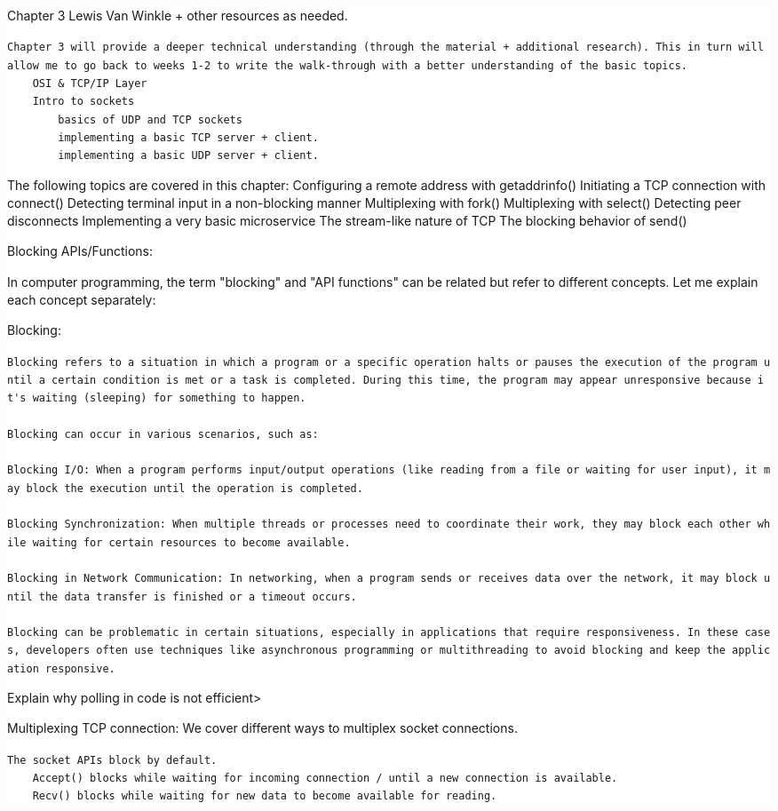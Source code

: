 #
Chapter 3 Lewis Van Winkle + other resources as needed.

    Chapter 3 will provide a deeper technical understanding (through the material + additional research). This in turn will allow me to go back to weeks 1-2 to write the walk-through with a better understanding of the basic topics. 
        OSI & TCP/IP Layer
        Intro to sockets
            basics of UDP and TCP sockets
            implementing a basic TCP server + client.
            implementing a basic UDP server + client.
The following topics are covered in this chapter:
    Configuring a remote address with getaddrinfo()
    Initiating a TCP connection with connect()
    Detecting terminal input in a non-blocking manner
    Multiplexing with fork()
    Multiplexing with select()
    Detecting peer disconnects
    Implementing a very basic microservice
    The stream-like nature of TCP
    The blocking behavior of send()


Blocking APIs/Functions:

In computer programming, the term "blocking" and "API functions" can be related but refer to different concepts. Let me explain each concept separately:

Blocking:

    Blocking refers to a situation in which a program or a specific operation halts or pauses the execution of the program until a certain condition is met or a task is completed. During this time, the program may appear unresponsive because it's waiting (sleeping) for something to happen.

    Blocking can occur in various scenarios, such as:

    Blocking I/O: When a program performs input/output operations (like reading from a file or waiting for user input), it may block the execution until the operation is completed.
    
    Blocking Synchronization: When multiple threads or processes need to coordinate their work, they may block each other while waiting for certain resources to become available.
    
    Blocking in Network Communication: In networking, when a program sends or receives data over the network, it may block until the data transfer is finished or a timeout occurs.
    
    Blocking can be problematic in certain situations, especially in applications that require responsiveness. In these cases, developers often use techniques like asynchronous programming or multithreading to avoid blocking and keep the application responsive.

Explain why polling in code is not efficient>


Multiplexing TCP connection: We cover different ways to multiplex socket connections.

    The socket APIs block by default.
        Accept() blocks while waiting for incoming connection / until a new connection is available.
        Recv() blocks while waiting for new data to become available for reading.
